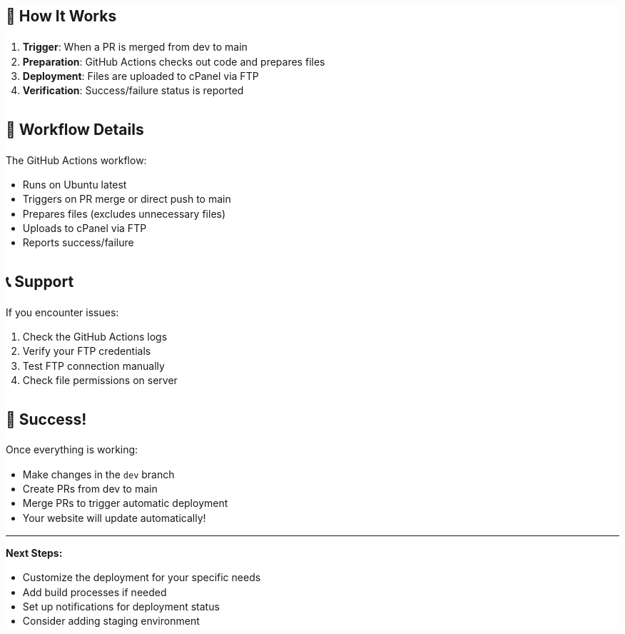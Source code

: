 ## 🎯 How It Works

1. **Trigger**: When a PR is merged from dev to main
2. **Preparation**: GitHub Actions checks out code and prepares files
3. **Deployment**: Files are uploaded to cPanel via FTP
4. **Verification**: Success/failure status is reported

## 🔄 Workflow Details

The GitHub Actions workflow:
- Runs on Ubuntu latest
- Triggers on PR merge or direct push to main
- Prepares files (excludes unnecessary files)
- Uploads to cPanel via FTP
- Reports success/failure

## 📞 Support

If you encounter issues:
1. Check the GitHub Actions logs
2. Verify your FTP credentials
3. Test FTP connection manually
4. Check file permissions on server

## 🎉 Success!

Once everything is working:
- Make changes in the `dev` branch
- Create PRs from dev to main
- Merge PRs to trigger automatic deployment
- Your website will update automatically!

---

**Next Steps:**
- Customize the deployment for your specific needs
- Add build processes if needed
- Set up notifications for deployment status
- Consider adding staging environment
